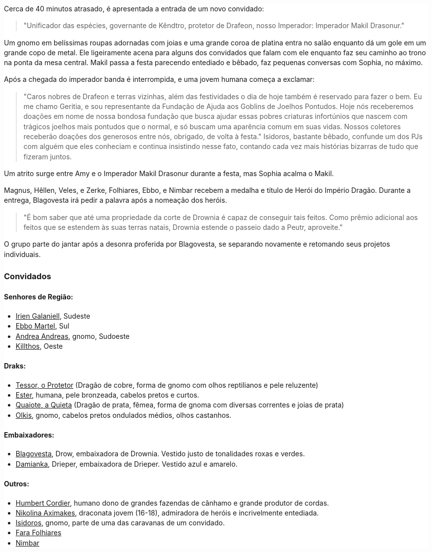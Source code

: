 Cerca de 40 minutos atrasado, é apresentada a entrada de um novo convidado: 
> "Unificador das espécies, governante de Kêndtro, protetor de Drafeon, nosso Imperador: Imperador Makil Drasonur." 

Um gnomo em belíssimas roupas adornadas com joias e uma grande coroa de platina entra no salão enquanto dá um gole em um grande copo de metal. Ele ligeiramente acena para alguns dos convidados que falam com ele enquanto faz seu caminho ao trono na ponta da mesa central. Makil passa a festa parecendo entediado e bêbado, faz pequenas conversas com Sophia, no máximo.

Após a chegada do imperador banda é interrompida, e uma jovem humana começa a exclamar:
> "Caros nobres de Drafeon e terras vizinhas, além das festividades o dia de hoje também é reservado para fazer o bem. Eu me chamo Geritia, e sou representante da Fundação de Ajuda aos Goblins de Joelhos Pontudos. 
> Hoje nós receberemos doações em nome de nossa bondosa fundação que busca ajudar essas pobres criaturas infortúnios que nascem com trágicos joelhos mais pontudos que o normal, e só buscam uma aparência comum em suas vidas. Nossos coletores receberão doações dos generosos entre nós, obrigado, de volta à festa." 
> Isidoros, bastante bêbado, confunde um dos PJs com alguém que eles conheciam e continua insistindo nesse fato, contando cada vez mais histórias bizarras de tudo que fizeram juntos. 

Um atrito surge entre Amy e o Imperador Makil Drasonur durante a festa, mas Sophia acalma o Makil.

Magnus, Hêllen, Veles, e Zerke, Folhiares, Ebbo, e Nimbar recebem a medalha e título de Herói do Império Dragão. Durante a entrega, Blagovesta irá pedir a palavra após a nomeação dos heróis. 

> "É bom saber que até uma propriedade da corte de Drownia é capaz de conseguir tais feitos. Como prêmio adicional aos feitos que se estendem às suas terras natais, Drownia estende o passeio dado a Peutr, aproveite."

O grupo parte do jantar após a desonra proferida por Blagovesta, se separando novamente e retomando seus projetos individuais.

### Convidados
#### Senhores de Região: 
- [Irien Galaniell](/individuos/irien-galaniell), Sudeste 
- [Ebbo Martel](/individuos/ebbo-martel), Sul 
- [Andrea Andreas](/individuos/andrea-andreas), gnomo, Sudoeste
- [Killthos](/individuos/killthos), Oeste

#### Draks: 
- [Tessor, o Protetor](/individuos/tessor) (Dragão de cobre, forma de gnomo com olhos reptilianos e pele reluzente) 
- [Ester](/individuos/ester), humana, pele bronzeada, cabelos pretos e curtos. 
- [Quaiote, a Quieta](/individuos/quaiote) (Dragão de prata, fêmea, forma de gnoma com diversas correntes e joias de prata) 
- [Olkis](/individuos/olkis), gnomo, cabelos pretos ondulados médios, olhos castanhos. 

#### Embaixadores:
- [Blagovesta](/individuos/blagovesta), Drow, embaixadora de Drownia. Vestido justo de tonalidades roxas e verdes. 
- [Damianka](/individuos/damianka), Drieper, embaixadora de Drieper. Vestido azul e amarelo. 

#### Outros: 
- [Humbert Cordier](/individuos/humbert-cordier), humano dono de grandes fazendas de cânhamo e grande produtor de cordas. 
- [Nikolina Aximakes](/individuos/nikolina-aximakes), draconata jovem (16-18), admiradora de heróis e incrivelmente entediada. 
- [Isidoros](/individuos/isidoros), gnomo, parte de uma das caravanas de um convidado.
- [Fara Folhiares](/individuos/fara-folhiares)
- [Nimbar](/individuos/nimbar)
